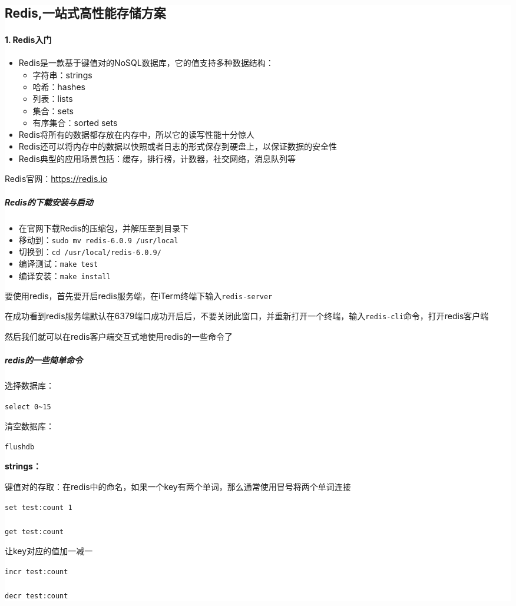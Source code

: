 ## Redis,一站式高性能存储方案

#### 1. Redis入门

- Redis是一款基于键值对的NoSQL数据库，它的值支持多种数据结构：
  - 字符串：strings
  - 哈希：hashes
  - 列表：lists
  - 集合：sets
  - 有序集合：sorted sets
- Redis将所有的数据都存放在内存中，所以它的读写性能十分惊人
- Redis还可以将内存中的数据以快照或者日志的形式保存到硬盘上，以保证数据的安全性
- Redis典型的应用场景包括：缓存，排行榜，计数器，社交网络，消息队列等

Redis官网：https://redis.io

##### Redis的下载安装与启动

- 在官网下载Redis的压缩包，并解压至到目录下
- 移动到：`sudo mv redis-6.0.9 /usr/local`
- 切换到：`cd /usr/local/redis-6.0.9/`
- 编译测试：`make test`
- 编译安装：`make install`

要使用redis，首先要开启redis服务端，在iTerm终端下输入`redis-server`

在成功看到redis服务端默认在6379端口成功开启后，不要关闭此窗口，并重新打开一个终端，输入`redis-cli`命令，打开redis客户端

然后我们就可以在redis客户端交互式地使用redis的一些命令了

##### redis的一些简单命令

选择数据库：

```
select 0~15
```

清空数据库：

```
flushdb
```

**strings：**

键值对的存取：在redis中的命名，如果一个key有两个单词，那么通常使用冒号将两个单词连接

```
set test:count 1

get test:count
```

让key对应的值加一减一

```
incr test:count

decr test:count
```
